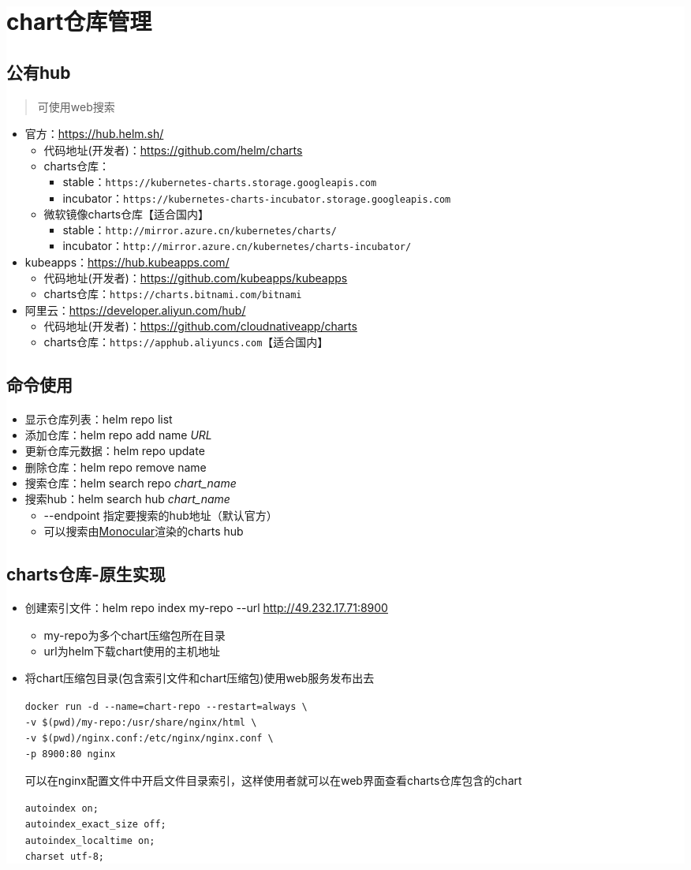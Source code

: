 # chart仓库管理

## 公有hub

> 可使用web搜索

* 官方：https://hub.helm.sh/
  * 代码地址(开发者)：https://github.com/helm/charts
  * charts仓库：
    * stable：`https://kubernetes-charts.storage.googleapis.com`
    * incubator：`https://kubernetes-charts-incubator.storage.googleapis.com`
  * 微软镜像charts仓库【适合国内】
    * stable：`http://mirror.azure.cn/kubernetes/charts/`
    * incubator：`http://mirror.azure.cn/kubernetes/charts-incubator/`
* kubeapps：https://hub.kubeapps.com/
  * 代码地址(开发者)：https://github.com/kubeapps/kubeapps
  * charts仓库：`https://charts.bitnami.com/bitnami`
* 阿里云：https://developer.aliyun.com/hub/
  * 代码地址(开发者)：https://github.com/cloudnativeapp/charts
  * charts仓库：`https://apphub.aliyuncs.com`【适合国内】

## 命令使用

* 显示仓库列表：helm repo list
* 添加仓库：helm repo add name _URL_
* 更新仓库元数据：helm repo update
* 删除仓库：helm repo remove name
* 搜索仓库：helm search repo _chart_name_
* 搜索hub：helm search hub _chart_name_ 
  * --endpoint 指定要搜索的hub地址（默认官方）
  * 可以搜索由[Monocular](https://github.com/helm/monocular)渲染的charts hub

## charts仓库-原生实现

* 创建索引文件：helm repo index my-repo --url http://49.232.17.71:8900

  * my-repo为多个chart压缩包所在目录
  * url为helm下载chart使用的主机地址

* 将chart压缩包目录(包含索引文件和chart压缩包)使用web服务发布出去

  ```
  docker run -d --name=chart-repo --restart=always \
  -v $(pwd)/my-repo:/usr/share/nginx/html \
  -v $(pwd)/nginx.conf:/etc/nginx/nginx.conf \
  -p 8900:80 nginx
  ```

  可以在nginx配置文件中开启文件目录索引，这样使用者就可以在web界面查看charts仓库包含的chart

  ```
  autoindex on;
  autoindex_exact_size off;
  autoindex_localtime on;
  charset utf-8;
  ```
